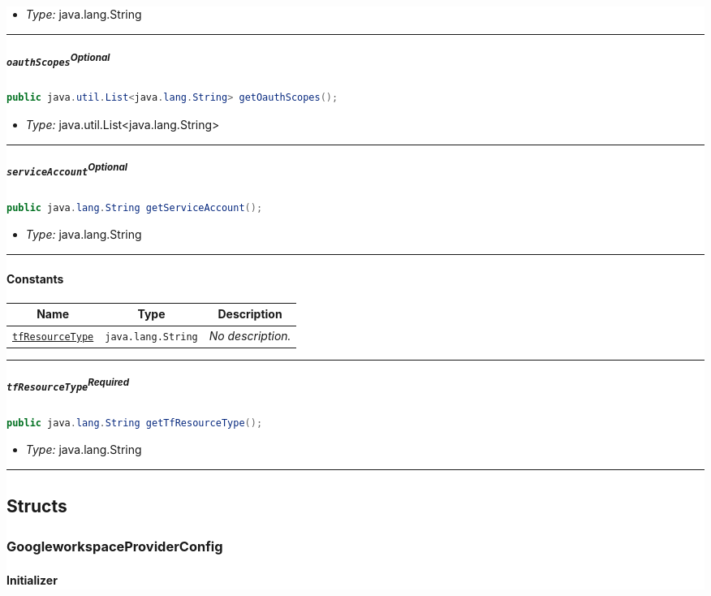 - *Type:* java.lang.String

---

##### `oauthScopes`<sup>Optional</sup> <a name="oauthScopes" id="@cdktf/provider-googleworkspace.provider.GoogleworkspaceProvider.property.oauthScopes"></a>

```java
public java.util.List<java.lang.String> getOauthScopes();
```

- *Type:* java.util.List<java.lang.String>

---

##### `serviceAccount`<sup>Optional</sup> <a name="serviceAccount" id="@cdktf/provider-googleworkspace.provider.GoogleworkspaceProvider.property.serviceAccount"></a>

```java
public java.lang.String getServiceAccount();
```

- *Type:* java.lang.String

---

#### Constants <a name="Constants" id="Constants"></a>

| **Name** | **Type** | **Description** |
| --- | --- | --- |
| <code><a href="#@cdktf/provider-googleworkspace.provider.GoogleworkspaceProvider.property.tfResourceType">tfResourceType</a></code> | <code>java.lang.String</code> | *No description.* |

---

##### `tfResourceType`<sup>Required</sup> <a name="tfResourceType" id="@cdktf/provider-googleworkspace.provider.GoogleworkspaceProvider.property.tfResourceType"></a>

```java
public java.lang.String getTfResourceType();
```

- *Type:* java.lang.String

---

## Structs <a name="Structs" id="Structs"></a>

### GoogleworkspaceProviderConfig <a name="GoogleworkspaceProviderConfig" id="@cdktf/provider-googleworkspace.provider.GoogleworkspaceProviderConfig"></a>

#### Initializer <a name="Initializer" id="@cdktf/provider-googleworkspace.provider.GoogleworkspaceProviderConfig.Initializer"></a>
